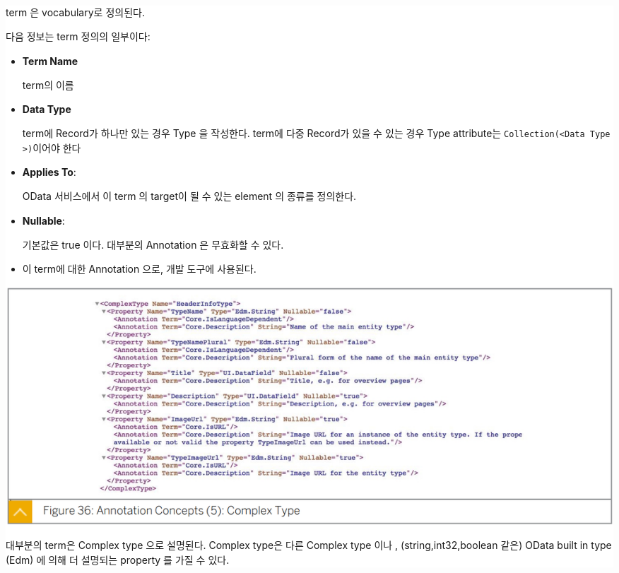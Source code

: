   term 은 vocabulary로 정의된다. 

  다음 정보는 term 정의의 일부이다:

  * **Term Name** 

    term의 이름

  * **Data Type**

    term에 Record가 하나만 있는 경우 Type 을 작성한다.
    term에 다중 Record가 있을 수 있는 경우 Type attribute는 `Collection(<Data Type>)`이어야 한다

  * **Applies To**: 

    OData 서비스에서 이 term 의 target이 될 수 있는 element 의 종류를 정의한다.

  * **Nullable**: 

    기본값은 true 이다. 대부분의 Annotation 은 무효화할 수 있다. 

  * 이 term에 대한 Annotation 으로, 개발 도구에 사용된다.

  ![odataannotation6](img/odataannotation6.png)

  대부분의 term은 Complex type 으로 설명된다.
  Complex type은 다른 Complex type 이나 , (string,int32,boolean 같은) OData built in type (Edm) 에 의해 더 설명되는 property 를 가질 수 있다.
